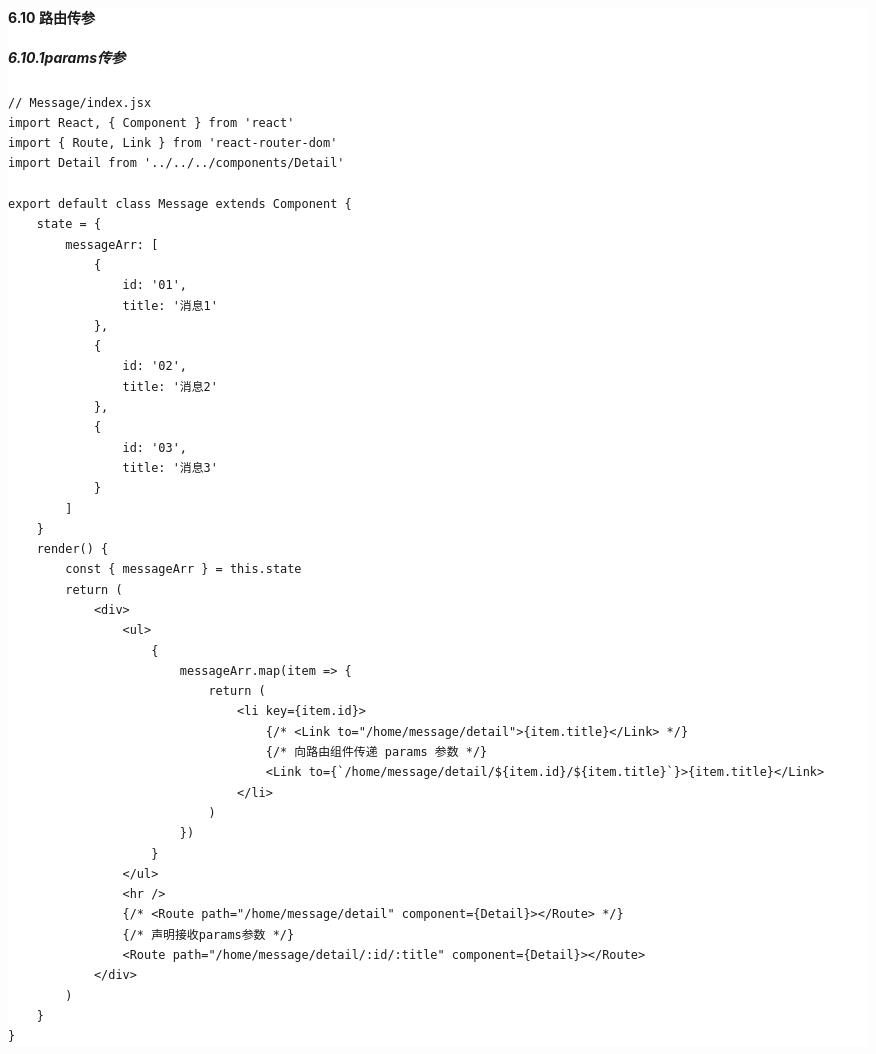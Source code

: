 #### 6.10 路由传参

##### 6.10.1params传参

```
// Message/index.jsx
import React, { Component } from 'react'
import { Route, Link } from 'react-router-dom'
import Detail from '../../../components/Detail'

export default class Message extends Component {
    state = {
        messageArr: [
            {
                id: '01',
                title: '消息1'
            },
            {
                id: '02',
                title: '消息2'
            },
            {
                id: '03',
                title: '消息3'
            }
        ]
    }
    render() {
        const { messageArr } = this.state
        return (
            <div>
                <ul>
                    {
                        messageArr.map(item => {
                            return (
                                <li key={item.id}>
                                    {/* <Link to="/home/message/detail">{item.title}</Link> */}
                                    {/* 向路由组件传递 params 参数 */}
                                    <Link to={`/home/message/detail/${item.id}/${item.title}`}>{item.title}</Link>
                                </li>
                            )
                        })
                    }
                </ul>
                <hr />
                {/* <Route path="/home/message/detail" component={Detail}></Route> */}
                {/* 声明接收params参数 */}
                <Route path="/home/message/detail/:id/:title" component={Detail}></Route>
            </div>
        )
    }
}
```
